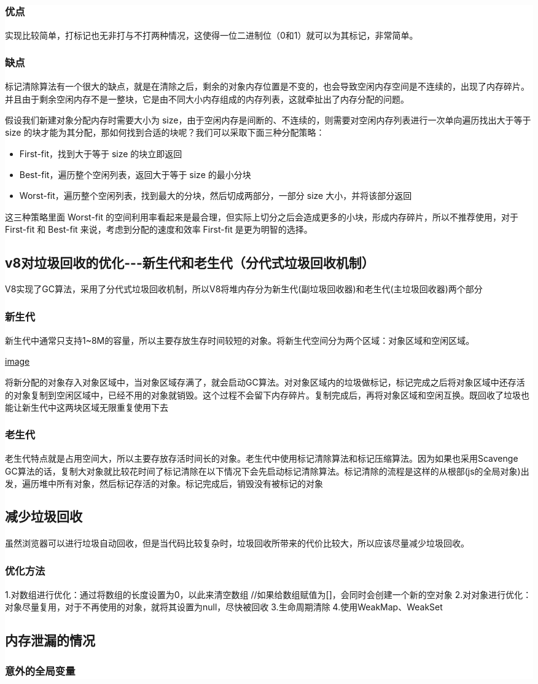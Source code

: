 ### 优点
实现比较简单，打标记也无非打与不打两种情况，这使得一位二进制位（0和1）就可以为其标记，非常简单。

### 缺点
标记清除算法有一个很大的缺点，就是在清除之后，剩余的对象内存位置是不变的，也会导致空闲内存空间是不连续的，出现了内存碎片。并且由于剩余空闲内存不是一整块，它是由不同大小内存组成的内存列表，这就牵扯出了内存分配的问题。

假设我们新建对象分配内存时需要大小为 size，由于空闲内存是间断的、不连续的，则需要对空闲内存列表进行一次单向遍历找出大于等于 size 的块才能为其分配，那如何找到合适的块呢？我们可以采取下面三种分配策略：

* First-fit，找到大于等于 size 的块立即返回

* Best-fit，遍历整个空闲列表，返回大于等于 size 的最小分块

* Worst-fit，遍历整个空闲列表，找到最大的分块，然后切成两部分，一部分 size 大小，并将该部分返回

这三种策略里面 Worst-fit 的空间利用率看起来是最合理，但实际上切分之后会造成更多的小块，形成内存碎片，所以不推荐使用，对于 First-fit 和 Best-fit 来说，考虑到分配的速度和效率 First-fit 是更为明智的选择。


## v8对垃圾回收的优化---新生代和老生代（分代式垃圾回收机制）

V8实现了GC算法，采用了分代式垃圾回收机制，所以V8将堆内存分为新生代(副垃圾回收器)和老生代(主垃圾回收器)两个部分

### 新生代

新生代中通常只支持1~8M的容量，所以主要存放生存时间较短的对象。将新生代空间分为两个区域：对象区域和空闲区域。

[image](https://p9-juejin.byteimg.com/tos-cn-i-k3u1fbpfcp/2fc1391485c840bdbede249e4fdd6058~tplv-k3u1fbpfcp-watermark.awebp)

将新分配的对象存入对象区域中，当对象区域存满了，就会启动GC算法。对对象区域内的垃圾做标记，标记完成之后将对象区域中还存活的对象复制到空闲区域中，已经不用的对象就销毁。这个过程不会留下内存碎片。复制完成后，再将对象区域和空闲互换。既回收了垃圾也能让新生代中这两块区域无限重复使用下去

### 老生代

老生代特点就是占用空间大，所以主要存放存活时间长的对象。老生代中使用标记清除算法和标记压缩算法。因为如果也采用Scavenge GC算法的话，复制大对象就比较花时间了标记清除在以下情况下会先启动标记清除算法。标记清除的流程是这样的从根部(js的全局对象)出发，遍历堆中所有对象，然后标记存活的对象。标记完成后，销毁没有被标记的对象


## 减少垃圾回收
虽然浏览器可以进行垃圾自动回收，但是当代码比较复杂时，垃圾回收所带来的代价比较大，所以应该尽量减少垃圾回收。

### 优化方法

1.对数组进行优化：通过将数组的长度设置为0，以此来清空数组	//如果给数组赋值为[]，会同时会创建一个新的空对象
2.对对象进行优化： 对象尽量复用，对于不再使用的对象，就将其设置为null，尽快被回收
3.生命周期清除
4.使用WeakMap、WeakSet

## 内存泄漏的情况

### 意外的全局变量
